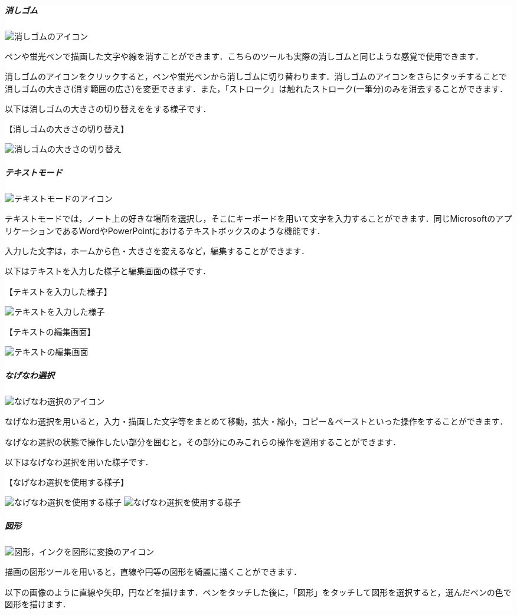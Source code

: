 
##### 消しゴム

![消しゴムのアイコン](pic06.PNG)

ペンや蛍光ペンで描画した文字や線を消すことができます．こちらのツールも実際の消しゴムと同じような感覚で使用できます．  

消しゴムのアイコンをクリックすると，ペンや蛍光ペンから消しゴムに切り替わります．消しゴムのアイコンをさらにタッチすることで消しゴムの大きさ(消す範囲の広さ)を変更できます．また，「ストローク」は触れたストローク(一筆分)のみを消去することができます．  

以下は消しゴムの大きさの切り替えををする様子です．  

【消しゴムの大きさの切り替え】  

![消しゴムの大きさの切り替え](pic07.PNG)

##### テキストモード

![テキストモードのアイコン](pic08.PNG)

テキストモードでは，ノート上の好きな場所を選択し，そこにキーボードを用いて文字を入力することができます．同じMicrosoftのアプリケーションであるWordやPowerPointにおけるテキストボックスのような機能です．  

入力した文字は，ホームから色・大きさを変えるなど，編集することができます．  

以下はテキストを入力した様子と編集画面の様子です．  

【テキストを入力した様子】

![テキストを入力した様子](pic09.PNG)

【テキストの編集画面】

![テキストの編集画面](pic10.PNG)

##### なげなわ選択

![なげなわ選択のアイコン](pic11.PNG)

なげなわ選択を用いると，入力・描画した文字等をまとめて移動，拡大・縮小，コピー＆ペーストといった操作をすることができます．  

なげなわ選択の状態で操作したい部分を囲むと，その部分にのみこれらの操作を適用することができます．  

以下はなげなわ選択を用いた様子です．  

【なげなわ選択を使用する様子】

![なげなわ選択を使用する様子](pic12.PNG)
![なげなわ選択を使用する様子](pic13.PNG)

##### 図形

![図形，インクを図形に変換のアイコン](pic14.PNG)

描画の図形ツールを用いると，直線や円等の図形を綺麗に描くことができます．  

以下の画像のように直線や矢印，円などを描けます．ペンをタッチした後に，「図形」をタッチして図形を選択すると，選んだペンの色で図形を描けます．  

